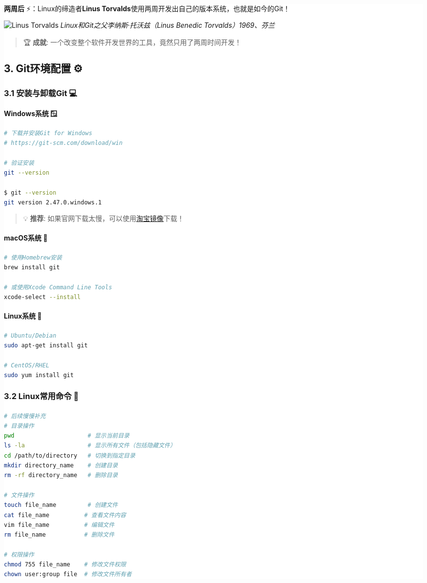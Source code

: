**两周后** ⚡：Linux的缔造者**Linus Torvalds**使用两周开发出自己的版本系统，也就是如今的Git！

![Linus Torvalds](https://via.placeholder.com/200x200/4CAF50/FFFFFF?text=Linus+Torvalds)
*Linux和Git之父李纳斯·托沃兹（Linus Benedic Torvalds）1969、芬兰*

> 🏆 **成就**: 一个改变整个软件开发世界的工具，竟然只用了两周时间开发！

## 3. Git环境配置 ⚙️

### 3.1 安装与卸载Git 💻

#### Windows系统 🪟
```bash
# 下载并安装Git for Windows
# https://git-scm.com/download/win

# 验证安装
git --version

$ git --version
git version 2.47.0.windows.1
```

> 💡 **推荐**: 如果官网下载太慢，可以使用[淘宝镜像](https://registry.npmmirror.com/binary.html?path=git-for-windows/)下载！

#### macOS系统 🍎
```bash
# 使用Homebrew安装
brew install git

# 或使用Xcode Command Line Tools
xcode-select --install
```

#### Linux系统 🐧
```bash
# Ubuntu/Debian
sudo apt-get install git

# CentOS/RHEL
sudo yum install git
```

### 3.2 Linux常用命令 🐧

```bash
# 后续慢慢补充
# 目录操作
pwd                     # 显示当前目录
ls -la                  # 显示所有文件（包括隐藏文件）
cd /path/to/directory   # 切换到指定目录
mkdir directory_name    # 创建目录
rm -rf directory_name   # 删除目录

# 文件操作
touch file_name         # 创建文件
cat file_name          # 查看文件内容
vim file_name          # 编辑文件
rm file_name           # 删除文件

# 权限操作
chmod 755 file_name    # 修改文件权限
chown user:group file  # 修改文件所有者
```
